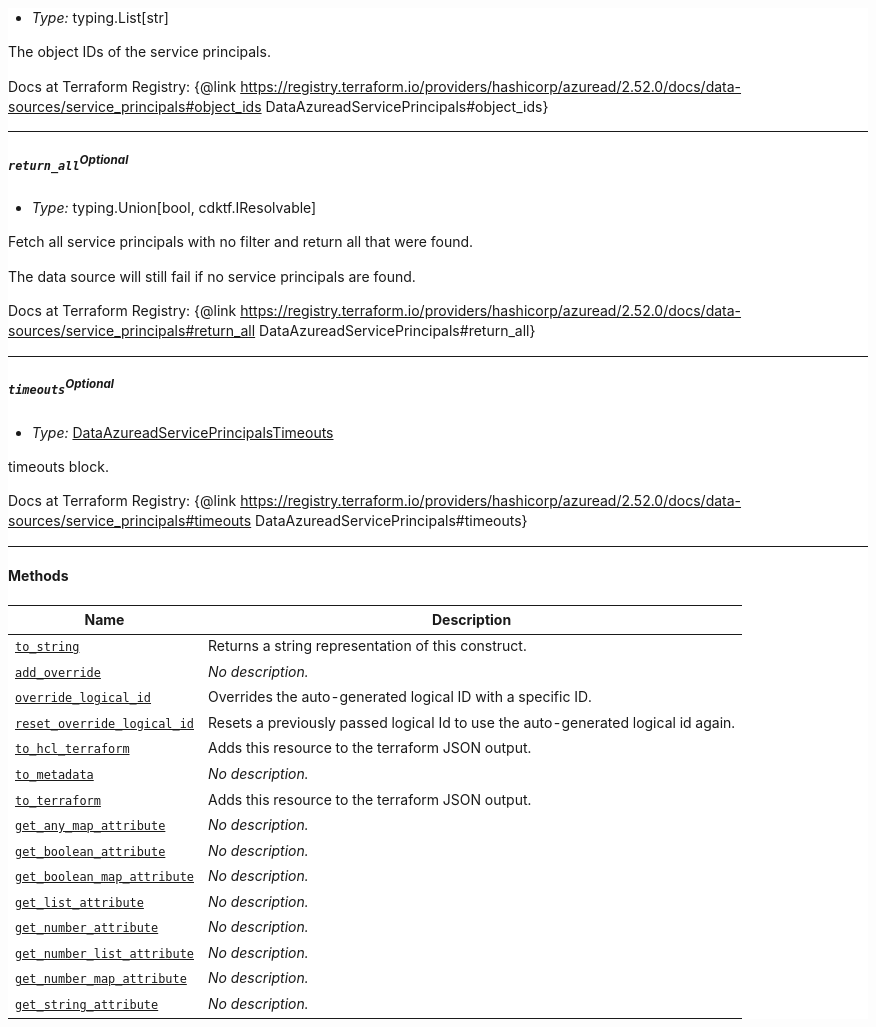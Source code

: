 - *Type:* typing.List[str]

The object IDs of the service principals.

Docs at Terraform Registry: {@link https://registry.terraform.io/providers/hashicorp/azuread/2.52.0/docs/data-sources/service_principals#object_ids DataAzureadServicePrincipals#object_ids}

---

##### `return_all`<sup>Optional</sup> <a name="return_all" id="@cdktf/provider-azuread.dataAzureadServicePrincipals.DataAzureadServicePrincipals.Initializer.parameter.returnAll"></a>

- *Type:* typing.Union[bool, cdktf.IResolvable]

Fetch all service principals with no filter and return all that were found.

The data source will still fail if no service principals are found.

Docs at Terraform Registry: {@link https://registry.terraform.io/providers/hashicorp/azuread/2.52.0/docs/data-sources/service_principals#return_all DataAzureadServicePrincipals#return_all}

---

##### `timeouts`<sup>Optional</sup> <a name="timeouts" id="@cdktf/provider-azuread.dataAzureadServicePrincipals.DataAzureadServicePrincipals.Initializer.parameter.timeouts"></a>

- *Type:* <a href="#@cdktf/provider-azuread.dataAzureadServicePrincipals.DataAzureadServicePrincipalsTimeouts">DataAzureadServicePrincipalsTimeouts</a>

timeouts block.

Docs at Terraform Registry: {@link https://registry.terraform.io/providers/hashicorp/azuread/2.52.0/docs/data-sources/service_principals#timeouts DataAzureadServicePrincipals#timeouts}

---

#### Methods <a name="Methods" id="Methods"></a>

| **Name** | **Description** |
| --- | --- |
| <code><a href="#@cdktf/provider-azuread.dataAzureadServicePrincipals.DataAzureadServicePrincipals.toString">to_string</a></code> | Returns a string representation of this construct. |
| <code><a href="#@cdktf/provider-azuread.dataAzureadServicePrincipals.DataAzureadServicePrincipals.addOverride">add_override</a></code> | *No description.* |
| <code><a href="#@cdktf/provider-azuread.dataAzureadServicePrincipals.DataAzureadServicePrincipals.overrideLogicalId">override_logical_id</a></code> | Overrides the auto-generated logical ID with a specific ID. |
| <code><a href="#@cdktf/provider-azuread.dataAzureadServicePrincipals.DataAzureadServicePrincipals.resetOverrideLogicalId">reset_override_logical_id</a></code> | Resets a previously passed logical Id to use the auto-generated logical id again. |
| <code><a href="#@cdktf/provider-azuread.dataAzureadServicePrincipals.DataAzureadServicePrincipals.toHclTerraform">to_hcl_terraform</a></code> | Adds this resource to the terraform JSON output. |
| <code><a href="#@cdktf/provider-azuread.dataAzureadServicePrincipals.DataAzureadServicePrincipals.toMetadata">to_metadata</a></code> | *No description.* |
| <code><a href="#@cdktf/provider-azuread.dataAzureadServicePrincipals.DataAzureadServicePrincipals.toTerraform">to_terraform</a></code> | Adds this resource to the terraform JSON output. |
| <code><a href="#@cdktf/provider-azuread.dataAzureadServicePrincipals.DataAzureadServicePrincipals.getAnyMapAttribute">get_any_map_attribute</a></code> | *No description.* |
| <code><a href="#@cdktf/provider-azuread.dataAzureadServicePrincipals.DataAzureadServicePrincipals.getBooleanAttribute">get_boolean_attribute</a></code> | *No description.* |
| <code><a href="#@cdktf/provider-azuread.dataAzureadServicePrincipals.DataAzureadServicePrincipals.getBooleanMapAttribute">get_boolean_map_attribute</a></code> | *No description.* |
| <code><a href="#@cdktf/provider-azuread.dataAzureadServicePrincipals.DataAzureadServicePrincipals.getListAttribute">get_list_attribute</a></code> | *No description.* |
| <code><a href="#@cdktf/provider-azuread.dataAzureadServicePrincipals.DataAzureadServicePrincipals.getNumberAttribute">get_number_attribute</a></code> | *No description.* |
| <code><a href="#@cdktf/provider-azuread.dataAzureadServicePrincipals.DataAzureadServicePrincipals.getNumberListAttribute">get_number_list_attribute</a></code> | *No description.* |
| <code><a href="#@cdktf/provider-azuread.dataAzureadServicePrincipals.DataAzureadServicePrincipals.getNumberMapAttribute">get_number_map_attribute</a></code> | *No description.* |
| <code><a href="#@cdktf/provider-azuread.dataAzureadServicePrincipals.DataAzureadServicePrincipals.getStringAttribute">get_string_attribute</a></code> | *No description.* |